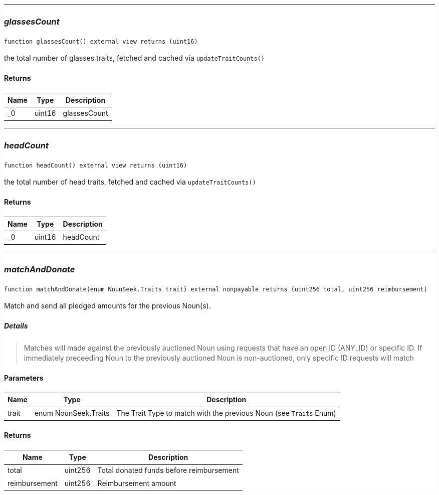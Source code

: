 
---

### *glassesCount*

```solidity title="Solidity"
function glassesCount() external view returns (uint16)
```
the total number of glasses traits, fetched and cached via `updateTraitCounts()`

#### Returns
| Name | Type | Description |
|---|---|---|
| _0 | uint16 | glassesCount |


---

### *headCount*

```solidity title="Solidity"
function headCount() external view returns (uint16)
```
the total number of head traits, fetched and cached via `updateTraitCounts()`

#### Returns
| Name | Type | Description |
|---|---|---|
| _0 | uint16 | headCount |


---

### *matchAndDonate*

```solidity title="Solidity"
function matchAndDonate(enum NounSeek.Traits trait) external nonpayable returns (uint256 total, uint256 reimbursement)
```
Match and send all pledged amounts for the previous Noun(s).
##### Details
> Matches will made against the previously auctioned Noun using requests that have an open ID (ANY_ID) or specific ID. If immediately preceeding Noun to the previously auctioned Noun is non-auctioned, only specific ID requests will match

#### Parameters
| Name | Type | Description |
|---|---|---|
| trait | enum NounSeek.Traits | The Trait Type to match with the previous Noun (see `Traits` Enum) |
#### Returns
| Name | Type | Description |
|---|---|---|
| total | uint256 | Total donated funds before reimbursement |
| reimbursement | uint256 | Reimbursement amount |

